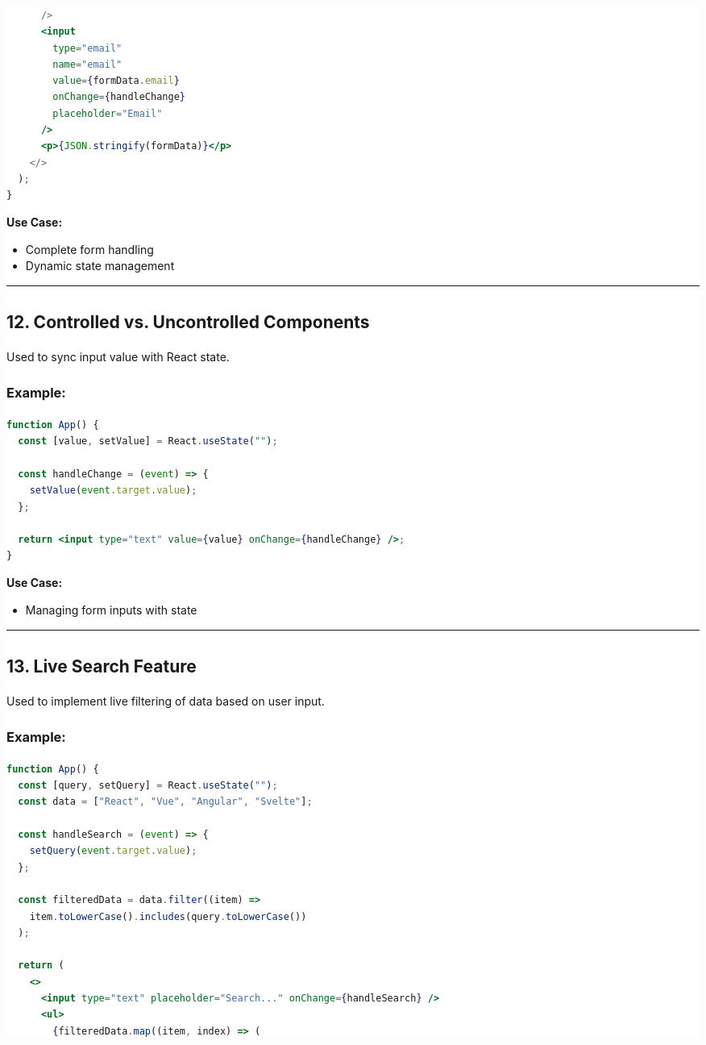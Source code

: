 ```jsx
      />
      <input
        type="email"
        name="email"
        value={formData.email}
        onChange={handleChange}
        placeholder="Email"
      />
      <p>{JSON.stringify(formData)}</p>
    </>
  );
}
```

**Use Case:**
- Complete form handling
- Dynamic state management

---

## **12. Controlled vs. Uncontrolled Components**
Used to sync input value with React state.

### Example:
```jsx
function App() {
  const [value, setValue] = React.useState("");

  const handleChange = (event) => {
    setValue(event.target.value);
  };

  return <input type="text" value={value} onChange={handleChange} />;
}
```

**Use Case:**
- Managing form inputs with state

---

## **13. Live Search Feature**
Used to implement live filtering of data based on user input.

### Example:
```jsx
function App() {
  const [query, setQuery] = React.useState("");
  const data = ["React", "Vue", "Angular", "Svelte"];

  const handleSearch = (event) => {
    setQuery(event.target.value);
  };

  const filteredData = data.filter((item) =>
    item.toLowerCase().includes(query.toLowerCase())
  );

  return (
    <>
      <input type="text" placeholder="Search..." onChange={handleSearch} />
      <ul>
        {filteredData.map((item, index) => (
```